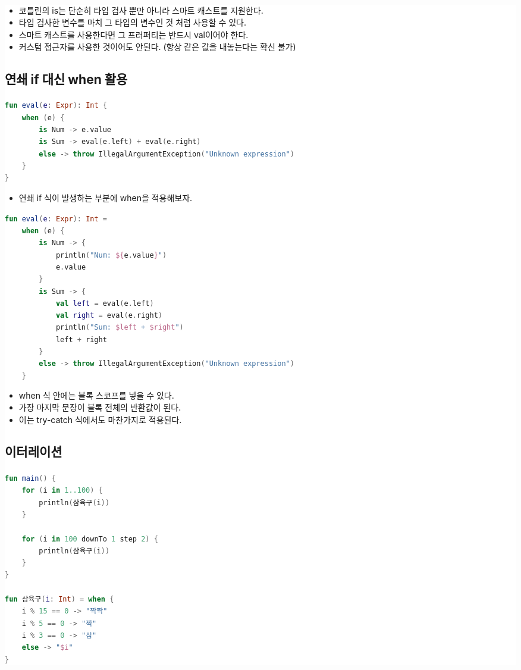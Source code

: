 - 코틀린의 is는 단순히 타입 검사 뿐만 아니라 스마트 캐스트를 지원한다.
- 타입 검사한 변수를 마치 그 타입의 변수인 것 처럼 사용할 수 있다.
- 스마트 캐스트를 사용한다면 그 프러퍼티는 반드시 val이어야 한다.
- 커스텀 접근자를 사용한 것이어도 안된다. (항상 같은 값을 내놓는다는 확신 불가)

## 연쇄 if 대신 when 활용

```kotlin
fun eval(e: Expr): Int {
    when (e) {
        is Num -> e.value
        is Sum -> eval(e.left) + eval(e.right)
        else -> throw IllegalArgumentException("Unknown expression")
    }
}
```

- 연쇄 if 식이 발생하는 부분에 when을 적용해보자.

```kotlin
fun eval(e: Expr): Int =
    when (e) {
        is Num -> {
            println("Num: ${e.value}")
            e.value
        }
        is Sum -> {
            val left = eval(e.left)
            val right = eval(e.right)
            println("Sum: $left + $right")
            left + right
        }
        else -> throw IllegalArgumentException("Unknown expression")
    }
```

- when 식 안에는 블록 스코프를 넣을 수 있다.
- 가장 마지막 문장이 블록 전체의 반환값이 된다.
- 이는 try-catch 식에서도 마찬가지로 적용된다.

## 이터레이션

```kotlin
fun main() {
    for (i in 1..100) {
        println(삼육구(i))
    }
    
    for (i in 100 downTo 1 step 2) {
        println(삼육구(i))
    }
}

fun 삼육구(i: Int) = when {
    i % 15 == 0 -> "짝짝"
    i % 5 == 0 -> "짝"
    i % 3 == 0 -> "삼"
    else -> "$i"
}
```
